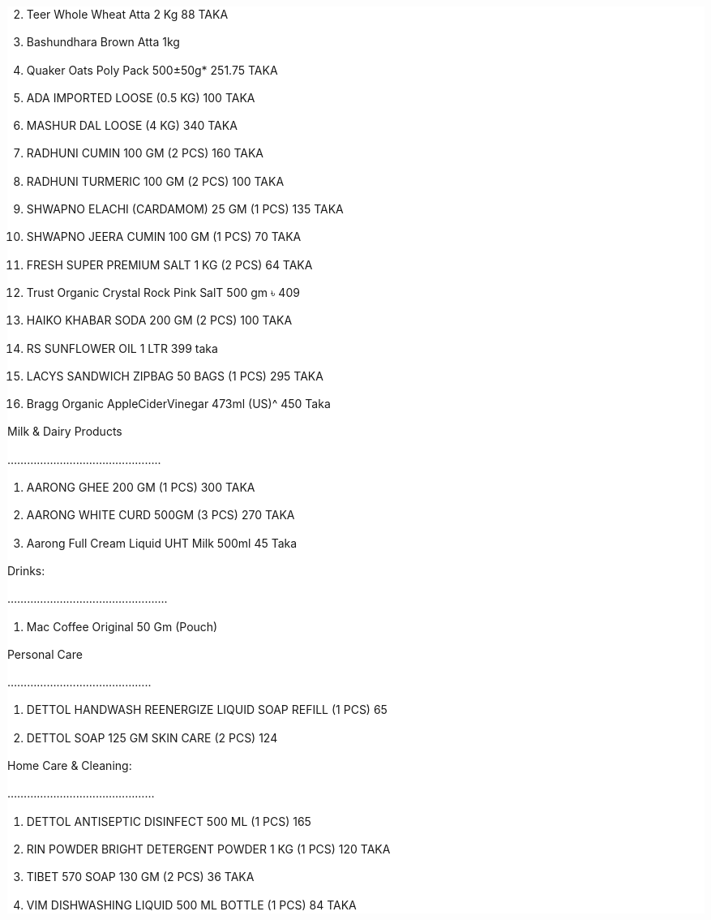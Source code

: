 2. Teer Whole Wheat Atta 2 Kg 88 TAKA

3. Bashundhara Brown Atta 1kg

4. Quaker Oats Poly Pack 500±50g* 251.75 TAKA

5. ADA IMPORTED LOOSE (0.5 KG) 100 TAKA

6. MASHUR DAL LOOSE (4 KG) 340 TAKA

7. RADHUNI CUMIN 100 GM (2 PCS) 160 TAKA

8. RADHUNI TURMERIC 100 GM (2 PCS) 100 TAKA

9. SHWAPNO ELACHI (CARDAMOM) 25 GM (1 PCS) 135 TAKA

10. SHWAPNO JEERA CUMIN 100 GM (1 PCS) 70 TAKA

11. FRESH SUPER PREMIUM SALT 1 KG (2 PCS) 64 TAKA

12. Trust Organic Crystal Rock Pink SalT 500 gm ৳ 409

13. HAIKO KHABAR SODA 200 GM (2 PCS) 100 TAKA

14. RS SUNFLOWER OIL 1 LTR 399 taka

15. LACYS SANDWICH ZIPBAG 50 BAGS (1 PCS) 295 TAKA

13. Bragg Organic AppleCiderVinegar 473ml (US)^ 450 Taka

Milk & Dairy Products

………………………………………..

1. AARONG GHEE 200 GM (1 PCS) 300 TAKA

2. AARONG WHITE CURD 500GM (3 PCS) 270 TAKA

3. Aarong Full Cream Liquid UHT Milk 500ml 45 Taka

Drinks:

………………………………………….

1. Mac Coffee Original 50 Gm (Pouch)

Personal Care

……………………………………..

1. DETTOL HANDWASH REENERGIZE LIQUID SOAP REFILL (1 PCS) 65

2. DETTOL SOAP 125 GM SKIN CARE (2 PCS) 124

Home Care & Cleaning:

………………………………………

1. DETTOL ANTISEPTIC DISINFECT 500 ML (1 PCS) 165

2. RIN POWDER BRIGHT DETERGENT POWDER 1 KG (1 PCS) 120 TAKA

3. TIBET 570 SOAP 130 GM (2 PCS) 36 TAKA

4. VIM DISHWASHING LIQUID 500 ML BOTTLE (1 PCS) 84 TAKA
